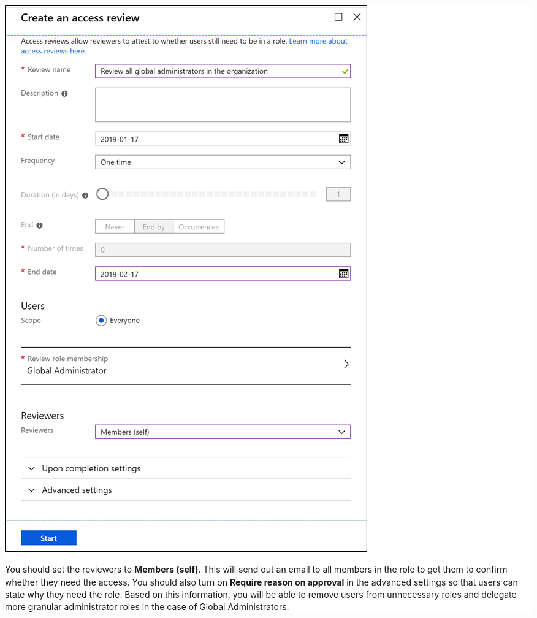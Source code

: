 ![Create an access review pane for Azure AD roles](./media/pim-deployment-plan/create-access-review.png)

You should set the reviewers to **Members (self)**. This will send out an email to all members in the role to get them to confirm whether they need the access. You should also turn on **Require reason on approval** in the advanced settings so that users can state why they need the role. Based on this information, you will be able to remove users from unnecessary roles and delegate more granular administrator roles in the case of Global Administrators.
